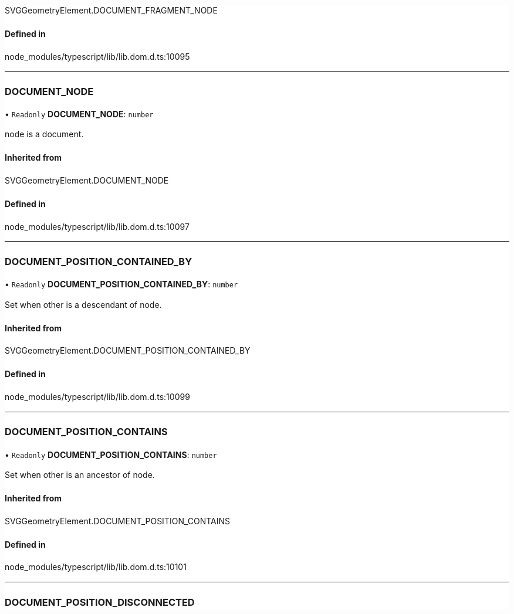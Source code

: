SVGGeometryElement.DOCUMENT\_FRAGMENT\_NODE

#### Defined in

node_modules/typescript/lib/lib.dom.d.ts:10095

___

### DOCUMENT\_NODE

• `Readonly` **DOCUMENT\_NODE**: `number`

node is a document.

#### Inherited from

SVGGeometryElement.DOCUMENT\_NODE

#### Defined in

node_modules/typescript/lib/lib.dom.d.ts:10097

___

### DOCUMENT\_POSITION\_CONTAINED\_BY

• `Readonly` **DOCUMENT\_POSITION\_CONTAINED\_BY**: `number`

Set when other is a descendant of node.

#### Inherited from

SVGGeometryElement.DOCUMENT\_POSITION\_CONTAINED\_BY

#### Defined in

node_modules/typescript/lib/lib.dom.d.ts:10099

___

### DOCUMENT\_POSITION\_CONTAINS

• `Readonly` **DOCUMENT\_POSITION\_CONTAINS**: `number`

Set when other is an ancestor of node.

#### Inherited from

SVGGeometryElement.DOCUMENT\_POSITION\_CONTAINS

#### Defined in

node_modules/typescript/lib/lib.dom.d.ts:10101

___

### DOCUMENT\_POSITION\_DISCONNECTED
